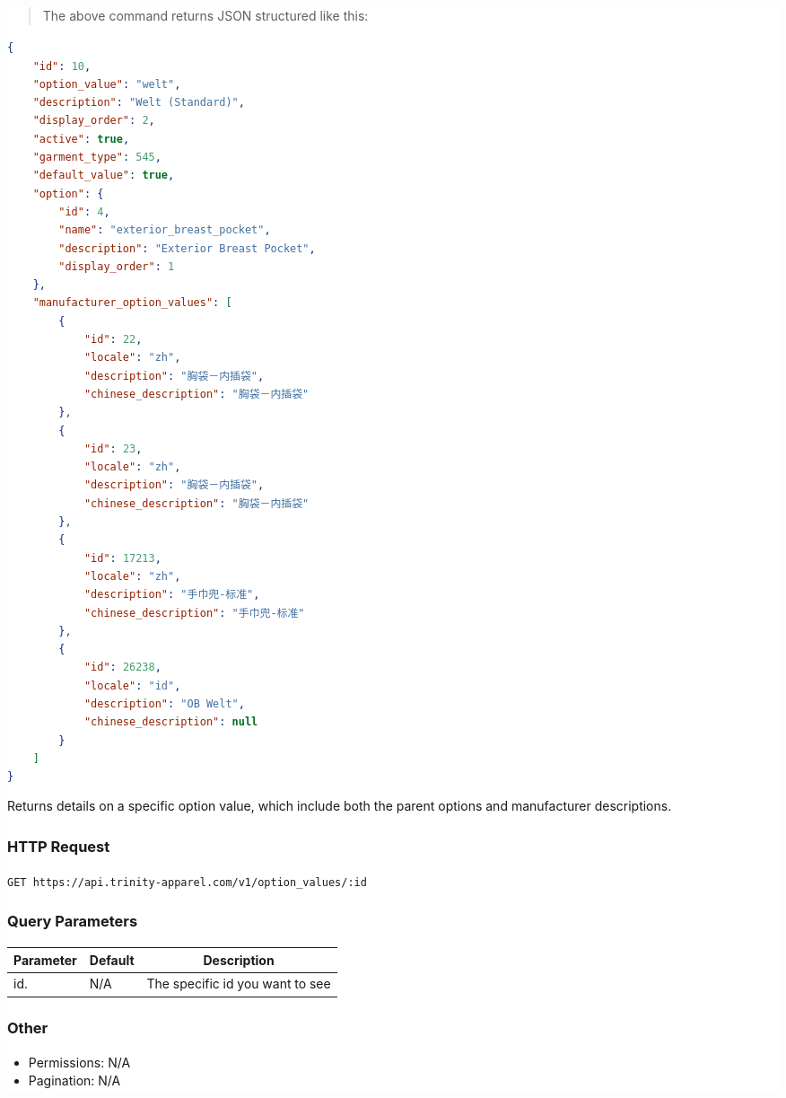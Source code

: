 > The above command returns JSON structured like this:

```json
{
    "id": 10,
    "option_value": "welt",
    "description": "Welt (Standard)",
    "display_order": 2,
    "active": true,
    "garment_type": 545,
    "default_value": true,
    "option": {
        "id": 4,
        "name": "exterior_breast_pocket",
        "description": "Exterior Breast Pocket",
        "display_order": 1
    },
    "manufacturer_option_values": [
        {
            "id": 22,
            "locale": "zh",
            "description": "胸袋－内插袋",
            "chinese_description": "胸袋－内插袋"
        },
        {
            "id": 23,
            "locale": "zh",
            "description": "胸袋－内插袋",
            "chinese_description": "胸袋－内插袋"
        },
        {
            "id": 17213,
            "locale": "zh",
            "description": "手巾兜-标准",
            "chinese_description": "手巾兜-标准"
        },
        {
            "id": 26238,
            "locale": "id",
            "description": "OB Welt",
            "chinese_description": null
        }
    ]
}
```

Returns details on a specific option value, which include both the parent options and manufacturer descriptions.

### HTTP Request

`GET https://api.trinity-apparel.com/v1/option_values/:id`

### Query Parameters

| Parameter | Default | Description                               |
| --------- | ------- | ----------------------------------------- |
| id.       | N/A     | The specific id you want to see           |

### Other

- Permissions: N/A
- Pagination: N/A
